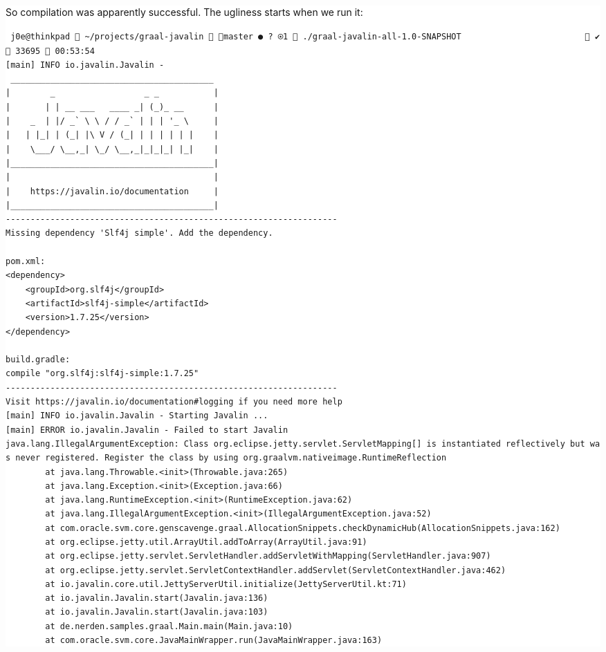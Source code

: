 So compilation was apparently successful. The ugliness starts when we run it:

```text
 j0e@thinkpad  ~/projects/graal-javalin  master ● ? ⍟1  ./graal-javalin-all-1.0-SNAPSHOT                          ✔  33695  00:53:54
[main] INFO io.javalin.Javalin -
 _________________________________________
|        _                  _ _           |
|       | | __ ___   ____ _| (_)_ __      |
|    _  | |/ _` \ \ / / _` | | | '_ \     |
|   | |_| | (_| |\ V / (_| | | | | | |    |
|    \___/ \__,_| \_/ \__,_|_|_|_| |_|    |
|_________________________________________|
|                                         |
|    https://javalin.io/documentation     |
|_________________________________________|
-------------------------------------------------------------------
Missing dependency 'Slf4j simple'. Add the dependency.

pom.xml:
<dependency>
    <groupId>org.slf4j</groupId>
    <artifactId>slf4j-simple</artifactId>
    <version>1.7.25</version>
</dependency>

build.gradle:
compile "org.slf4j:slf4j-simple:1.7.25"
-------------------------------------------------------------------
Visit https://javalin.io/documentation#logging if you need more help
[main] INFO io.javalin.Javalin - Starting Javalin ...
[main] ERROR io.javalin.Javalin - Failed to start Javalin
java.lang.IllegalArgumentException: Class org.eclipse.jetty.servlet.ServletMapping[] is instantiated reflectively but was never registered. Register the class by using org.graalvm.nativeimage.RuntimeReflection
        at java.lang.Throwable.<init>(Throwable.java:265)
        at java.lang.Exception.<init>(Exception.java:66)
        at java.lang.RuntimeException.<init>(RuntimeException.java:62)
        at java.lang.IllegalArgumentException.<init>(IllegalArgumentException.java:52)
        at com.oracle.svm.core.genscavenge.graal.AllocationSnippets.checkDynamicHub(AllocationSnippets.java:162)
        at org.eclipse.jetty.util.ArrayUtil.addToArray(ArrayUtil.java:91)
        at org.eclipse.jetty.servlet.ServletHandler.addServletWithMapping(ServletHandler.java:907)
        at org.eclipse.jetty.servlet.ServletContextHandler.addServlet(ServletContextHandler.java:462)
        at io.javalin.core.util.JettyServerUtil.initialize(JettyServerUtil.kt:71)
        at io.javalin.Javalin.start(Javalin.java:136)
        at io.javalin.Javalin.start(Javalin.java:103)
        at de.nerden.samples.graal.Main.main(Main.java:10)
        at com.oracle.svm.core.JavaMainWrapper.run(JavaMainWrapper.java:163)
```
